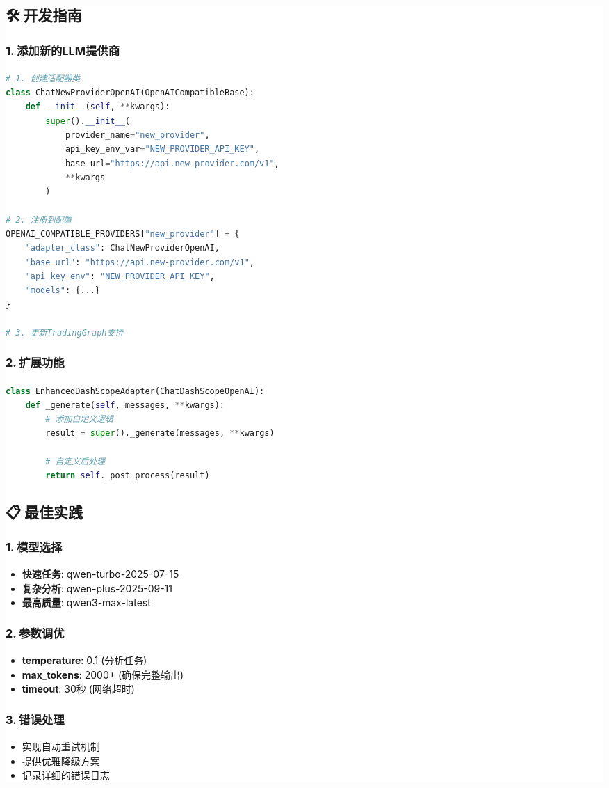 ## 🛠️ 开发指南

### 1. 添加新的LLM提供商
```python
# 1. 创建适配器类
class ChatNewProviderOpenAI(OpenAICompatibleBase):
    def __init__(self, **kwargs):
        super().__init__(
            provider_name="new_provider",
            api_key_env_var="NEW_PROVIDER_API_KEY",
            base_url="https://api.new-provider.com/v1",
            **kwargs
        )

# 2. 注册到配置
OPENAI_COMPATIBLE_PROVIDERS["new_provider"] = {
    "adapter_class": ChatNewProviderOpenAI,
    "base_url": "https://api.new-provider.com/v1",
    "api_key_env": "NEW_PROVIDER_API_KEY",
    "models": {...}
}

# 3. 更新TradingGraph支持
```

### 2. 扩展功能
```python
class EnhancedDashScopeAdapter(ChatDashScopeOpenAI):
    def _generate(self, messages, **kwargs):
        # 添加自定义逻辑
        result = super()._generate(messages, **kwargs)
        
        # 自定义后处理
        return self._post_process(result)
```

## 📋 最佳实践

### 1. 模型选择
- **快速任务**: qwen-turbo-2025-07-15
- **复杂分析**: qwen-plus-2025-09-11
- **最高质量**: qwen3-max-latest

### 2. 参数调优
- **temperature**: 0.1 (分析任务)
- **max_tokens**: 2000+ (确保完整输出)
- **timeout**: 30秒 (网络超时)

### 3. 错误处理
- 实现自动重试机制
- 提供优雅降级方案
- 记录详细的错误日志
